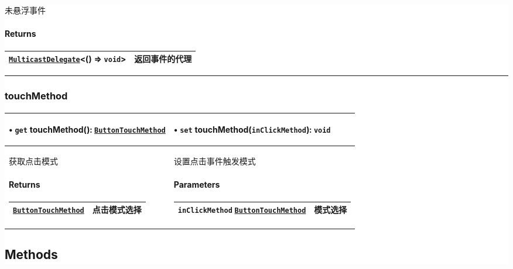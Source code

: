 
未悬浮事件

#### Returns

| [`MulticastDelegate`](mw.MulticastDelegate.md)<() => `void`\> | 返回事件的代理 |
| :------ | :------ |

</td>
</tr></tbody>
</table>

___

### touchMethod <Score text="touchMethod" /> 

<table class="get-set-table">
<thead><tr>
<th style="text-align: left">

• `get` **touchMethod**(): [`ButtonTouchMethod`](../enums/mw.ButtonTouchMethod.md) <Badge type="tip" text="client" />

</th>
<th style="text-align: left">

• `set` **touchMethod**(`inClickMethod`): `void` <Badge type="tip" text="client" />

</th>
</tr></thead>
<tbody><tr>
<td style="text-align: left">


获取点击模式

#### Returns

| [`ButtonTouchMethod`](../enums/mw.ButtonTouchMethod.md) | 点击模式选择 |
| :------ | :------ |


</td>
<td style="text-align: left">


设置点击事件触发模式

#### Parameters

| `inClickMethod` [`ButtonTouchMethod`](../enums/mw.ButtonTouchMethod.md) | 模式选择 |
| :------ | :------ |

</td>
</tr></tbody>
</table>



## Methods
